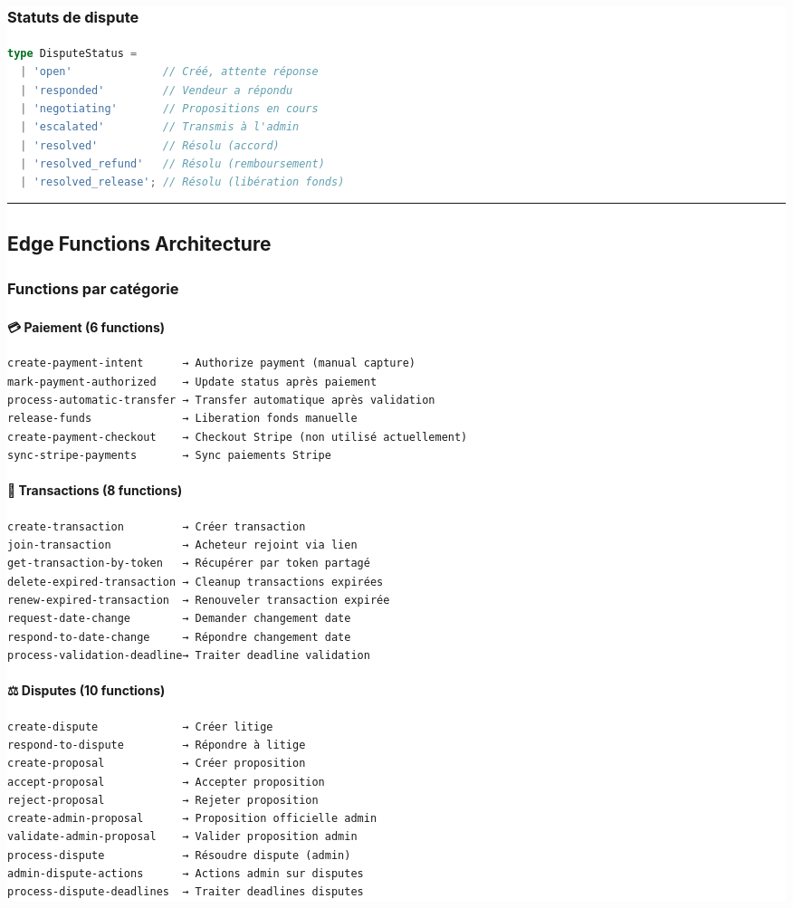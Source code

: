 ### Statuts de dispute

```typescript
type DisputeStatus =
  | 'open'              // Créé, attente réponse
  | 'responded'         // Vendeur a répondu
  | 'negotiating'       // Propositions en cours
  | 'escalated'         // Transmis à l'admin
  | 'resolved'          // Résolu (accord)
  | 'resolved_refund'   // Résolu (remboursement)
  | 'resolved_release'; // Résolu (libération fonds)
```

---

## Edge Functions Architecture

### Functions par catégorie

#### 💳 Paiement (6 functions)
```
create-payment-intent      → Authorize payment (manual capture)
mark-payment-authorized    → Update status après paiement
process-automatic-transfer → Transfer automatique après validation
release-funds              → Liberation fonds manuelle
create-payment-checkout    → Checkout Stripe (non utilisé actuellement)
sync-stripe-payments       → Sync paiements Stripe
```

#### 🔄 Transactions (8 functions)
```
create-transaction         → Créer transaction
join-transaction           → Acheteur rejoint via lien
get-transaction-by-token   → Récupérer par token partagé
delete-expired-transaction → Cleanup transactions expirées
renew-expired-transaction  → Renouveler transaction expirée
request-date-change        → Demander changement date
respond-to-date-change     → Répondre changement date
process-validation-deadline→ Traiter deadline validation
```

#### ⚖️ Disputes (10 functions)
```
create-dispute             → Créer litige
respond-to-dispute         → Répondre à litige
create-proposal            → Créer proposition
accept-proposal            → Accepter proposition
reject-proposal            → Rejeter proposition
create-admin-proposal      → Proposition officielle admin
validate-admin-proposal    → Valider proposition admin
process-dispute            → Résoudre dispute (admin)
admin-dispute-actions      → Actions admin sur disputes
process-dispute-deadlines  → Traiter deadlines disputes
```
